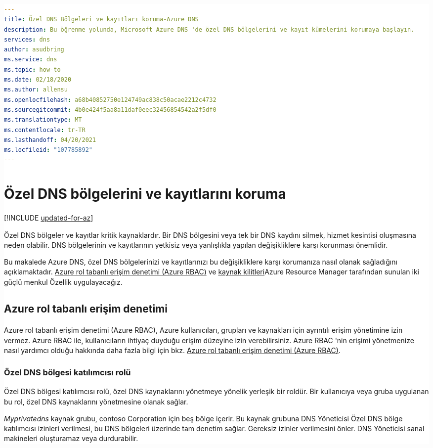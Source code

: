```yaml
---
title: Özel DNS Bölgeleri ve kayıtları koruma-Azure DNS
description: Bu öğrenme yolunda, Microsoft Azure DNS 'de özel DNS bölgelerini ve kayıt kümelerini korumaya başlayın.
services: dns
author: asudbring
ms.service: dns
ms.topic: how-to
ms.date: 02/18/2020
ms.author: allensu
ms.openlocfilehash: a68b40852750e124749ac838c50acae2212c4732
ms.sourcegitcommit: 4b0e424f5aa8a11daf0eec32456854542a2f5df0
ms.translationtype: MT
ms.contentlocale: tr-TR
ms.lasthandoff: 04/20/2021
ms.locfileid: "107785892"
---
```

# <a name="how-to-protect-private-dns-zones-and-records"></a>Özel DNS bölgelerini ve kayıtlarını koruma

[!INCLUDE [updated-for-az](../../includes/updated-for-az.md)]

Özel DNS bölgeler ve kayıtlar kritik kaynaklardır. Bir DNS bölgesini veya tek bir DNS kaydını silmek, hizmet kesintisi oluşmasına neden olabilir. DNS bölgelerinin ve kayıtlarının yetkisiz veya yanlışlıkla yapılan değişikliklere karşı korunması önemlidir.

Bu makalede Azure DNS, özel DNS bölgelerinizi ve kayıtlarınızı bu değişikliklere karşı korumanıza nasıl olanak sağladığını açıklamaktadır.  [Azure rol tabanlı erişim denetimi (Azure RBAC)](../role-based-access-control/overview.md) ve [kaynak kilitleri](../azure-resource-manager/management/lock-resources.md)Azure Resource Manager tarafından sunulan iki güçlü menkul Özellik uygulayacağız.

## <a name="azure-role-based-access-control"></a>Azure rol tabanlı erişim denetimi

Azure rol tabanlı erişim denetimi (Azure RBAC), Azure kullanıcıları, grupları ve kaynakları için ayrıntılı erişim yönetimine izin vermez. Azure RBAC ile, kullanıcıların ihtiyaç duyduğu erişim düzeyine izin verebilirsiniz. Azure RBAC 'nin erişimi yönetmenize nasıl yardımcı olduğu hakkında daha fazla bilgi için bkz. [Azure rol tabanlı erişim denetimi (Azure RBAC)](../role-based-access-control/overview.md).

### <a name="the-private-dns-zone-contributor-role"></a>Özel DNS bölgesi katılımcısı rolü

Özel DNS bölgesi katılımcısı rolü, özel DNS kaynaklarını yönetmeye yönelik yerleşik bir roldür. Bir kullanıcıya veya gruba uygulanan bu rol, özel DNS kaynaklarını yönetmesine olanak sağlar.

*Myprivatedns* kaynak grubu, contoso Corporation için beş bölge içerir. Bu kaynak grubuna DNS Yöneticisi Özel DNS bölge katılımcısı izinleri verilmesi, bu DNS bölgeleri üzerinde tam denetim sağlar. Gereksiz izinler verilmesini önler. DNS Yöneticisi sanal makineleri oluşturamaz veya durdurabilir.
